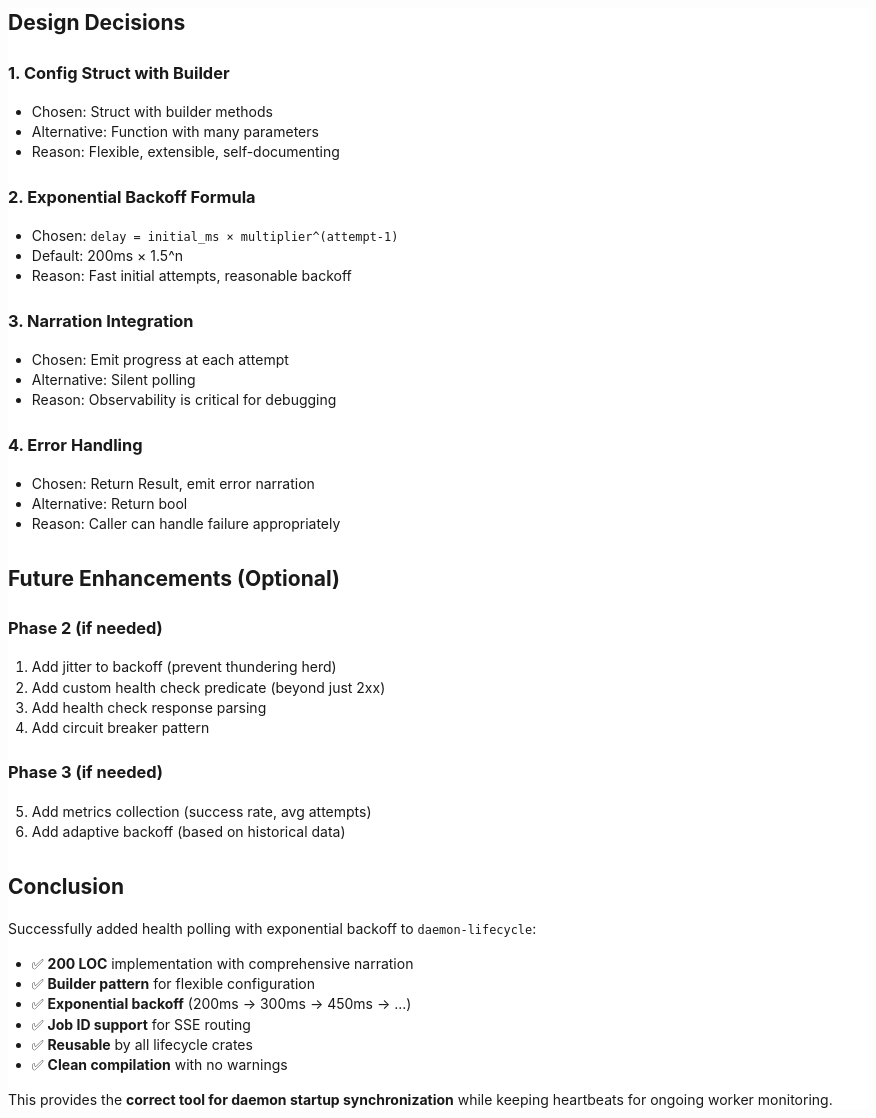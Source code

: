 ## Design Decisions

### 1. **Config Struct with Builder**
- Chosen: Struct with builder methods
- Alternative: Function with many parameters
- Reason: Flexible, extensible, self-documenting

### 2. **Exponential Backoff Formula**
- Chosen: `delay = initial_ms × multiplier^(attempt-1)`
- Default: 200ms × 1.5^n
- Reason: Fast initial attempts, reasonable backoff

### 3. **Narration Integration**
- Chosen: Emit progress at each attempt
- Alternative: Silent polling
- Reason: Observability is critical for debugging

### 4. **Error Handling**
- Chosen: Return Result, emit error narration
- Alternative: Return bool
- Reason: Caller can handle failure appropriately

## Future Enhancements (Optional)

### Phase 2 (if needed)
1. Add jitter to backoff (prevent thundering herd)
2. Add custom health check predicate (beyond just 2xx)
3. Add health check response parsing
4. Add circuit breaker pattern

### Phase 3 (if needed)
5. Add metrics collection (success rate, avg attempts)
6. Add adaptive backoff (based on historical data)

## Conclusion

Successfully added health polling with exponential backoff to `daemon-lifecycle`:

- ✅ **200 LOC** implementation with comprehensive narration
- ✅ **Builder pattern** for flexible configuration
- ✅ **Exponential backoff** (200ms → 300ms → 450ms → ...)
- ✅ **Job ID support** for SSE routing
- ✅ **Reusable** by all lifecycle crates
- ✅ **Clean compilation** with no warnings

This provides the **correct tool for daemon startup synchronization** while keeping heartbeats for ongoing worker monitoring.
